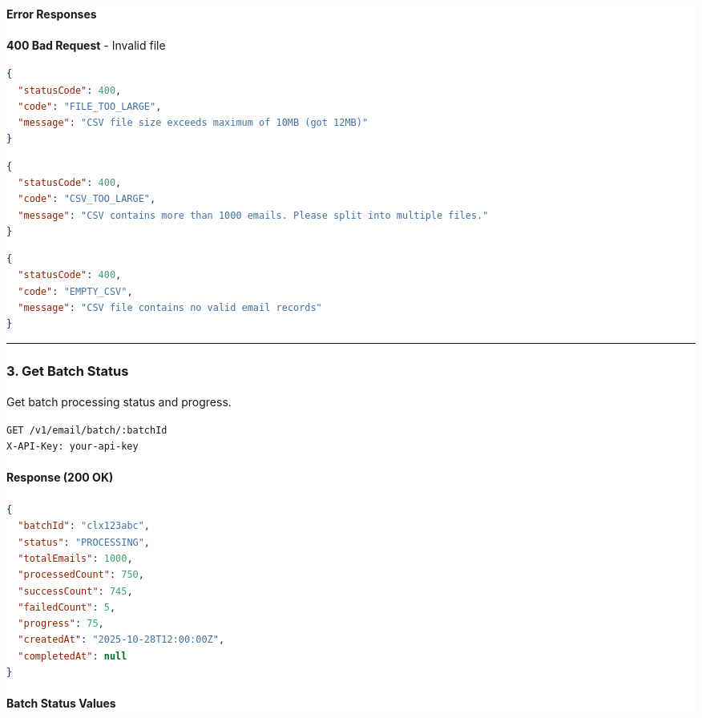 #### Error Responses

**400 Bad Request** - Invalid file
```json
{
  "statusCode": 400,
  "code": "FILE_TOO_LARGE",
  "message": "CSV file size exceeds maximum of 10MB (got 12MB)"
}
```

```json
{
  "statusCode": 400,
  "code": "CSV_TOO_LARGE",
  "message": "CSV contains more than 1000 emails. Please split into multiple files."
}
```

```json
{
  "statusCode": 400,
  "code": "EMPTY_CSV",
  "message": "CSV file contains no valid email records"
}
```

---

### 3. Get Batch Status

Get batch processing status and progress.

```http
GET /v1/email/batch/:batchId
X-API-Key: your-api-key
```

#### Response (200 OK)

```json
{
  "batchId": "clx123abc",
  "status": "PROCESSING",
  "totalEmails": 1000,
  "processedCount": 750,
  "successCount": 745,
  "failedCount": 5,
  "progress": 75,
  "createdAt": "2025-10-28T12:00:00Z",
  "completedAt": null
}
```

#### Batch Status Values
